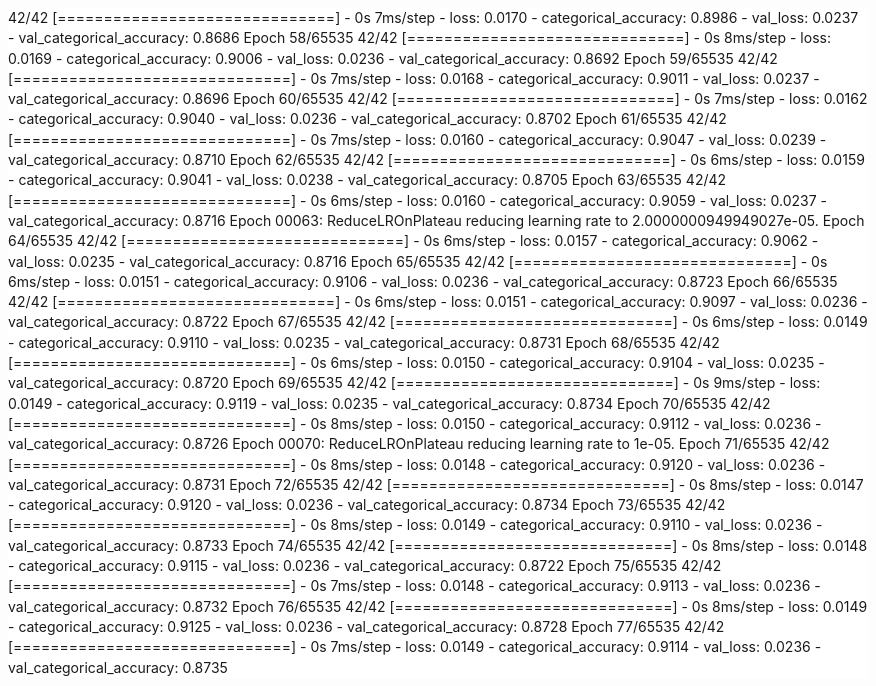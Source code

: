 42/42 [==============================] - 0s 7ms/step - loss: 0.0170 - categorical_accuracy: 0.8986 - val_loss: 0.0237 - val_categorical_accuracy: 0.8686
Epoch 58/65535
42/42 [==============================] - 0s 8ms/step - loss: 0.0169 - categorical_accuracy: 0.9006 - val_loss: 0.0236 - val_categorical_accuracy: 0.8692
Epoch 59/65535
42/42 [==============================] - 0s 7ms/step - loss: 0.0168 - categorical_accuracy: 0.9011 - val_loss: 0.0237 - val_categorical_accuracy: 0.8696
Epoch 60/65535
42/42 [==============================] - 0s 7ms/step - loss: 0.0162 - categorical_accuracy: 0.9040 - val_loss: 0.0236 - val_categorical_accuracy: 0.8702
Epoch 61/65535
42/42 [==============================] - 0s 7ms/step - loss: 0.0160 - categorical_accuracy: 0.9047 - val_loss: 0.0239 - val_categorical_accuracy: 0.8710
Epoch 62/65535
42/42 [==============================] - 0s 6ms/step - loss: 0.0159 - categorical_accuracy: 0.9041 - val_loss: 0.0238 - val_categorical_accuracy: 0.8705
Epoch 63/65535
42/42 [==============================] - 0s 6ms/step - loss: 0.0160 - categorical_accuracy: 0.9059 - val_loss: 0.0237 - val_categorical_accuracy: 0.8716
Epoch 00063: ReduceLROnPlateau reducing learning rate to 2.0000000949949027e-05.
Epoch 64/65535
42/42 [==============================] - 0s 6ms/step - loss: 0.0157 - categorical_accuracy: 0.9062 - val_loss: 0.0235 - val_categorical_accuracy: 0.8716
Epoch 65/65535
42/42 [==============================] - 0s 6ms/step - loss: 0.0151 - categorical_accuracy: 0.9106 - val_loss: 0.0236 - val_categorical_accuracy: 0.8723
Epoch 66/65535
42/42 [==============================] - 0s 6ms/step - loss: 0.0151 - categorical_accuracy: 0.9097 - val_loss: 0.0236 - val_categorical_accuracy: 0.8722
Epoch 67/65535
42/42 [==============================] - 0s 6ms/step - loss: 0.0149 - categorical_accuracy: 0.9110 - val_loss: 0.0235 - val_categorical_accuracy: 0.8731
Epoch 68/65535
42/42 [==============================] - 0s 6ms/step - loss: 0.0150 - categorical_accuracy: 0.9104 - val_loss: 0.0235 - val_categorical_accuracy: 0.8720
Epoch 69/65535
42/42 [==============================] - 0s 9ms/step - loss: 0.0149 - categorical_accuracy: 0.9119 - val_loss: 0.0235 - val_categorical_accuracy: 0.8734
Epoch 70/65535
42/42 [==============================] - 0s 8ms/step - loss: 0.0150 - categorical_accuracy: 0.9112 - val_loss: 0.0236 - val_categorical_accuracy: 0.8726
Epoch 00070: ReduceLROnPlateau reducing learning rate to 1e-05.
Epoch 71/65535
42/42 [==============================] - 0s 8ms/step - loss: 0.0148 - categorical_accuracy: 0.9120 - val_loss: 0.0236 - val_categorical_accuracy: 0.8731
Epoch 72/65535
42/42 [==============================] - 0s 8ms/step - loss: 0.0147 - categorical_accuracy: 0.9120 - val_loss: 0.0236 - val_categorical_accuracy: 0.8734
Epoch 73/65535
42/42 [==============================] - 0s 8ms/step - loss: 0.0149 - categorical_accuracy: 0.9110 - val_loss: 0.0236 - val_categorical_accuracy: 0.8733
Epoch 74/65535
42/42 [==============================] - 0s 8ms/step - loss: 0.0148 - categorical_accuracy: 0.9115 - val_loss: 0.0236 - val_categorical_accuracy: 0.8722
Epoch 75/65535
42/42 [==============================] - 0s 7ms/step - loss: 0.0148 - categorical_accuracy: 0.9113 - val_loss: 0.0236 - val_categorical_accuracy: 0.8732
Epoch 76/65535
42/42 [==============================] - 0s 8ms/step - loss: 0.0149 - categorical_accuracy: 0.9125 - val_loss: 0.0236 - val_categorical_accuracy: 0.8728
Epoch 77/65535
42/42 [==============================] - 0s 7ms/step - loss: 0.0149 - categorical_accuracy: 0.9114 - val_loss: 0.0236 - val_categorical_accuracy: 0.8735